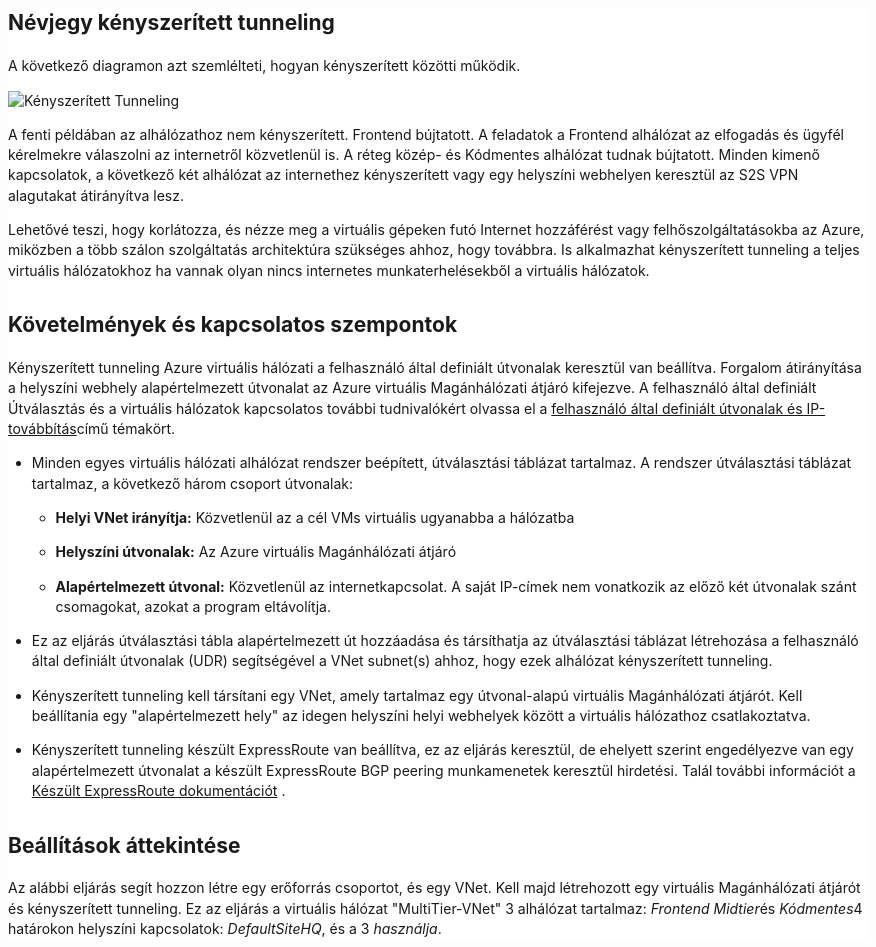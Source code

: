 
## <a name="about-forced-tunneling"></a>Névjegy kényszerített tunneling


A következő diagramon azt szemlélteti, hogyan kényszerített közötti működik. 

![Kényszerített Tunneling](./media/vpn-gateway-forced-tunneling-rm/forced-tunnel.png)

A fenti példában az alhálózathoz nem kényszerített. Frontend bújtatott. A feladatok a Frontend alhálózat az elfogadás és ügyfél kérelmekre válaszolni az internetről közvetlenül is. A réteg közép- és Kódmentes alhálózat tudnak bújtatott. Minden kimenő kapcsolatok, a következő két alhálózat az internethez kényszerített vagy egy helyszíni webhelyen keresztül az S2S VPN alagutakat átirányítva lesz.

Lehetővé teszi, hogy korlátozza, és nézze meg a virtuális gépeken futó Internet hozzáférést vagy felhőszolgáltatásokba az Azure, miközben a több szálon szolgáltatás architektúra szükséges ahhoz, hogy továbbra. Is alkalmazhat kényszerített tunneling a teljes virtuális hálózatokhoz ha vannak olyan nincs internetes munkaterhelésekből a virtuális hálózatok.

## <a name="requirements-and-considerations"></a>Követelmények és kapcsolatos szempontok

Kényszerített tunneling Azure virtuális hálózati a felhasználó által definiált útvonalak keresztül van beállítva. Forgalom átirányítása a helyszíni webhely alapértelmezett útvonalat az Azure virtuális Magánhálózati átjáró kifejezve. A felhasználó által definiált Útválasztás és a virtuális hálózatok kapcsolatos további tudnivalókért olvassa el a [felhasználó által definiált útvonalak és IP-továbbítás](../virtual-network/virtual-networks-udr-overview.md)című témakört.

- Minden egyes virtuális hálózati alhálózat rendszer beépített, útválasztási táblázat tartalmaz. A rendszer útválasztási táblázat tartalmaz, a következő három csoport útvonalak:

    - **Helyi VNet irányítja:** Közvetlenül az a cél VMs virtuális ugyanabba a hálózatba
    
    - **Helyszíni útvonalak:** Az Azure virtuális Magánhálózati átjáró
    
    - **Alapértelmezett útvonal:** Közvetlenül az internetkapcsolat. A saját IP-címek nem vonatkozik az előző két útvonalak szánt csomagokat, azokat a program eltávolítja.

-  Ez az eljárás útválasztási tábla alapértelmezett út hozzáadása és társíthatja az útválasztási táblázat létrehozása a felhasználó által definiált útvonalak (UDR) segítségével a VNet subnet(s) ahhoz, hogy ezek alhálózat kényszerített tunneling.

- Kényszerített tunneling kell társítani egy VNet, amely tartalmaz egy útvonal-alapú virtuális Magánhálózati átjárót. Kell beállítania egy "alapértelmezett hely" az idegen helyszíni helyi webhelyek között a virtuális hálózathoz csatlakoztatva.

- Kényszerített tunneling készült ExpressRoute van beállítva, ez az eljárás keresztül, de ehelyett szerint engedélyezve van egy alapértelmezett útvonalat a készült ExpressRoute BGP peering munkamenetek keresztül hirdetési. Talál további információt a [Készült ExpressRoute dokumentációt](https://azure.microsoft.com/documentation/services/expressroute/) .

## <a name="configuration-overview"></a>Beállítások áttekintése

Az alábbi eljárás segít hozzon létre egy erőforrás csoportot, és egy VNet. Kell majd létrehozott egy virtuális Magánhálózati átjárót és kényszerített tunneling. Ez az eljárás a virtuális hálózat "MultiTier-VNet" 3 alhálózat tartalmaz: *Frontend* *Midtier*és *Kódmentes*4 határokon helyszíni kapcsolatok: *DefaultSiteHQ*, és a 3 *használja*.
